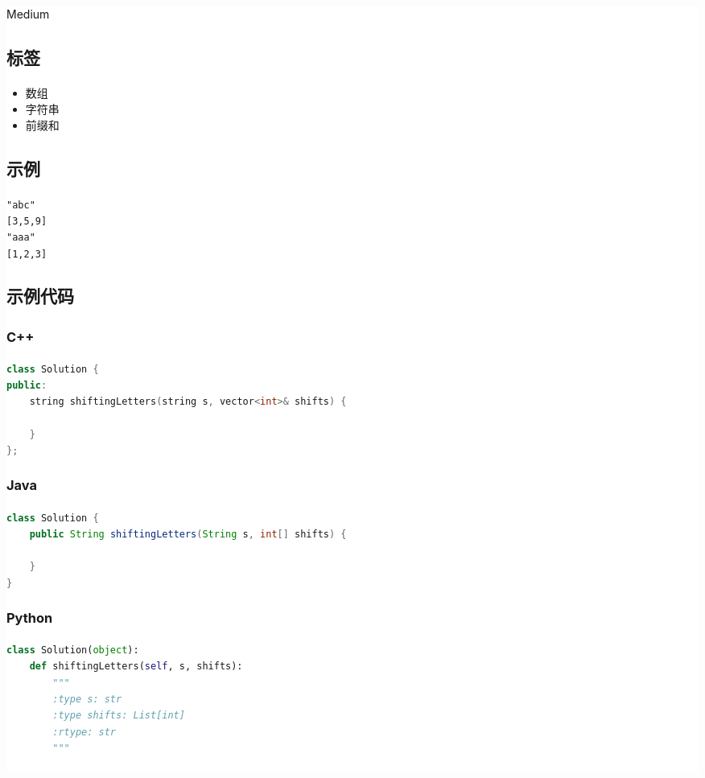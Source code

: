Medium

## 标签

- 数组
- 字符串
- 前缀和

## 示例

```
"abc"
[3,5,9]
"aaa"
[1,2,3]
```

## 示例代码

### C++

```cpp
class Solution {
public:
    string shiftingLetters(string s, vector<int>& shifts) {
        
    }
};
```

### Java

```java
class Solution {
    public String shiftingLetters(String s, int[] shifts) {
        
    }
}
```

### Python

```python
class Solution(object):
    def shiftingLetters(self, s, shifts):
        """
        :type s: str
        :type shifts: List[int]
        :rtype: str
        """
        
```
